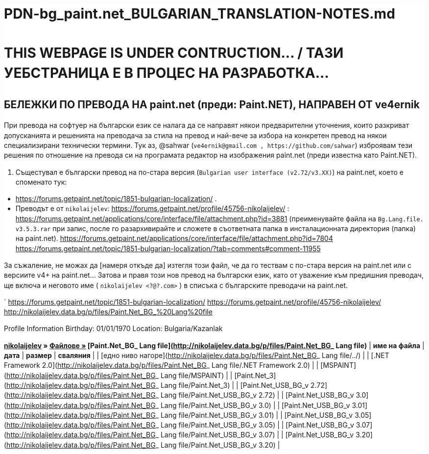 # PDN-bg_paint.net_BULGARIAN_TRANSLATION-NOTES.md
# THIS WEBPAGE IS UNDER CONTRUCTION... / ТАЗИ УЕБСТРАНИЦА Е В ПРОЦЕС НА РАЗРАБОТКА...

## БЕЛЕЖКИ ПО ПРЕВОДА НА paint.net (преди: Paint.NET), НАПРАВЕН ОТ ve4ernik

При превода на софтуер на български език се налага да се направят някои предварителни
уточнения, които разкриват допусканията и решенията на преводача за стила на превод
и най-вече за избора на конкретен превод на някои специализирани технически термини.
Тук аз, @sahwar (`ve4ernik@gmail.com , https://github.com/sahwar`) изброявам тези решения
по отношение на превода си на програмата редактор на изображения paint.net (преди известна
като Paint.NET).

1. Същестувал е български превод на по-стара версия (`Bulgarian user interface (v2.72/v3.XX)`) на paint.net, което е споменато тук:
* https://forums.getpaint.net/topic/1851-bulgarian-localization/ .
* Преводът е от `nikolaijelev`: https://forums.getpaint.net/profile/45756-nikolaijelev/ :
https://forums.getpaint.net/applications/core/interface/file/attachment.php?id=3881 (преименувайте файла на
`Bg.Lang.file.v3.5.3.rar` при запис, после го разархивирайте и сложете в съответната папка в инсталационната
директория (папка) на paint.net).
https://forums.getpaint.net/applications/core/interface/file/attachment.php?id=7804
https://forums.getpaint.net/topic/1851-bulgarian-localization/?tab=comments#comment-11955

За съжаление, не можах да \[намеря откъде да\] изтегля този файл, че да го тествам с по-стара версия
на paint.net или с версиите v4+ на paint.net... Затова и правя този нов превод на български език,
като от уважение към предишния преводач, ще включа и неговото име ( `nikolaijelev <?@?.com>` ) в списъка с българските преводачи
на paint.net.

`
https://forums.getpaint.net/topic/1851-bulgarian-localization/
https://forums.getpaint.net/profile/45756-nikolaijelev/
http://nikolaijelev.data.bg/p/files/Paint.Net_BG_%20Lang%20file

Profile Information
Birthday: 01/01/1970
Location: Bulgaria/Kazanlak

**[nikolaijelev](http://nikolaijelev.data.bg/) » [Файлове »](http://nikolaijelev.data.bg/p/files) [Paint.Net\_BG\_ Lang file](http://nikolaijelev.data.bg/p/files/Paint.Net_BG_ Lang file)**
|  **име на файла** | **дата** | **размер** | **сваляния** |
| [едно ниво нагоре](http://nikolaijelev.data.bg/p/files/Paint.Net_BG_ Lang file/../) |
| [.NET Framework 2.0](http://nikolaijelev.data.bg/p/files/Paint.Net_BG_ Lang file/.NET Framework 2.0) |
| [MSPAINT](http://nikolaijelev.data.bg/p/files/Paint.Net_BG_ Lang file/MSPAINT) |
| [Paint.Net\_3](http://nikolaijelev.data.bg/p/files/Paint.Net_BG_ Lang file/Paint.Net_3) |
| [Paint.Net\_USB\_BG\_v 2.72](http://nikolaijelev.data.bg/p/files/Paint.Net_BG_ Lang file/Paint.Net_USB_BG_v 2.72) |
| [Paint.Net\_USB\_BG\_v 3.0](http://nikolaijelev.data.bg/p/files/Paint.Net_BG_ Lang file/Paint.Net_USB_BG_v 3.0) |
| [Paint.Net\_USB\_BG\_v 3.01](http://nikolaijelev.data.bg/p/files/Paint.Net_BG_ Lang file/Paint.Net_USB_BG_v 3.01) |
| [Paint.Net\_USB\_BG\_v 3.05](http://nikolaijelev.data.bg/p/files/Paint.Net_BG_ Lang file/Paint.Net_USB_BG_v 3.05) |
| [Paint.Net\_USB\_BG\_v 3.07](http://nikolaijelev.data.bg/p/files/Paint.Net_BG_ Lang file/Paint.Net_USB_BG_v 3.07) |
| [Paint.Net\_USB\_BG\_v 3.20](http://nikolaijelev.data.bg/p/files/Paint.Net_BG_ Lang file/Paint.Net_USB_BG_v 3.20) |